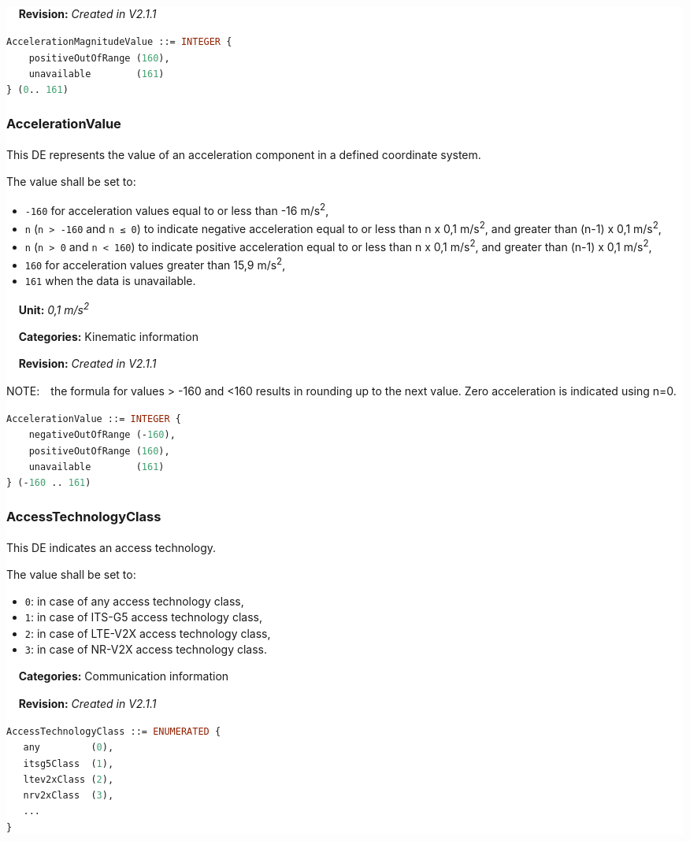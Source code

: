 &nbsp;&nbsp;&nbsp;&nbsp;**Revision:** _Created in V2.1.1_
```asn1
AccelerationMagnitudeValue ::= INTEGER {
    positiveOutOfRange (160),
    unavailable        (161)  
} (0.. 161)
```


### <a name="AccelerationValue"></a>AccelerationValue
This DE represents the value of an acceleration component in a defined coordinate system.

 The value shall be set to:
 - `-160` for acceleration values equal to or less than -16 m/s<sup>2</sup>,
 - `n` (`n > -160` and `n ≤ 0`) to indicate negative acceleration equal to or less than n x 0,1 m/s<sup>2</sup>, and greater than (n-1) x 0,1 m/s<sup>2</sup>,
 - `n` (`n > 0` and `n < 160`) to indicate positive acceleration equal to or less than n x 0,1 m/s<sup>2</sup>, and greater than (n-1) x 0,1 m/s<sup>2</sup>,
 - `160` for acceleration values greater than 15,9 m/s<sup>2</sup>,
 - `161` when the data is unavailable.

&nbsp;&nbsp;&nbsp;&nbsp;**Unit:** _0,1 m/s<sup>2</sup>_

&nbsp;&nbsp;&nbsp;&nbsp;**Categories:** Kinematic information 

&nbsp;&nbsp;&nbsp;&nbsp;**Revision:** _Created in V2.1.1_

>>>
NOTE:&emsp;the formula for values > -160 and <160 results in rounding up to the next value. Zero acceleration is indicated using n=0.
>>>
```asn1
AccelerationValue ::= INTEGER {
    negativeOutOfRange (-160),
    positiveOutOfRange (160),
    unavailable        (161)  
} (-160 .. 161)
```


### <a name="AccessTechnologyClass"></a>AccessTechnologyClass
This DE indicates an access technology.

 The value shall be set to:
 - `0`: in case of any access technology class,
 - `1`: in case of ITS-G5 access technology class,
 - `2`: in case of LTE-V2X access technology class,
 - `3`: in case of NR-V2X access technology class.

&nbsp;&nbsp;&nbsp;&nbsp;**Categories:** Communication information 

&nbsp;&nbsp;&nbsp;&nbsp;**Revision:** _Created in V2.1.1_
```asn1
AccessTechnologyClass ::= ENUMERATED {
   any         (0), 
   itsg5Class  (1), 
   ltev2xClass (2), 
   nrv2xClass  (3),
   ...
}
```

